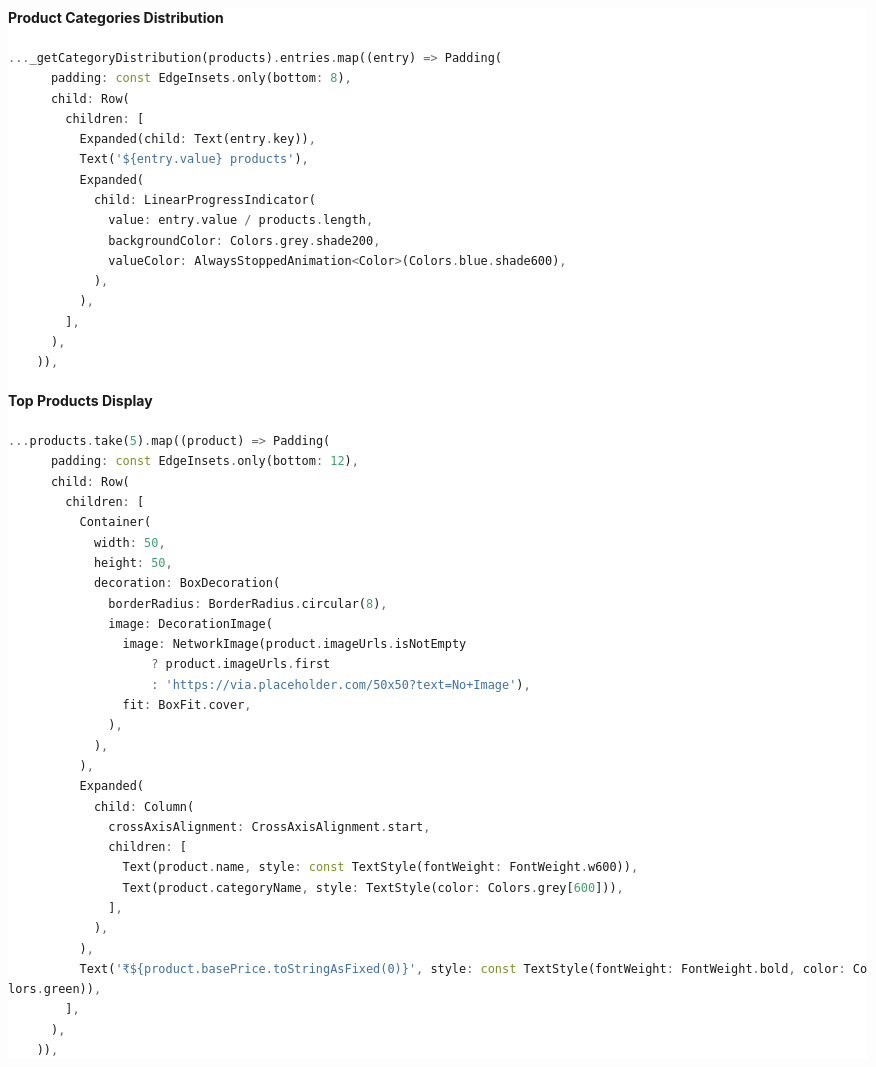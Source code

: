 #### Product Categories Distribution
```dart
..._getCategoryDistribution(products).entries.map((entry) => Padding(
      padding: const EdgeInsets.only(bottom: 8),
      child: Row(
        children: [
          Expanded(child: Text(entry.key)),
          Text('${entry.value} products'),
          Expanded(
            child: LinearProgressIndicator(
              value: entry.value / products.length,
              backgroundColor: Colors.grey.shade200,
              valueColor: AlwaysStoppedAnimation<Color>(Colors.blue.shade600),
            ),
          ),
        ],
      ),
    )),
```

#### Top Products Display
```dart
...products.take(5).map((product) => Padding(
      padding: const EdgeInsets.only(bottom: 12),
      child: Row(
        children: [
          Container(
            width: 50,
            height: 50,
            decoration: BoxDecoration(
              borderRadius: BorderRadius.circular(8),
              image: DecorationImage(
                image: NetworkImage(product.imageUrls.isNotEmpty
                    ? product.imageUrls.first
                    : 'https://via.placeholder.com/50x50?text=No+Image'),
                fit: BoxFit.cover,
              ),
            ),
          ),
          Expanded(
            child: Column(
              crossAxisAlignment: CrossAxisAlignment.start,
              children: [
                Text(product.name, style: const TextStyle(fontWeight: FontWeight.w600)),
                Text(product.categoryName, style: TextStyle(color: Colors.grey[600])),
              ],
            ),
          ),
          Text('₹${product.basePrice.toStringAsFixed(0)}', style: const TextStyle(fontWeight: FontWeight.bold, color: Colors.green)),
        ],
      ),
    )),
```
